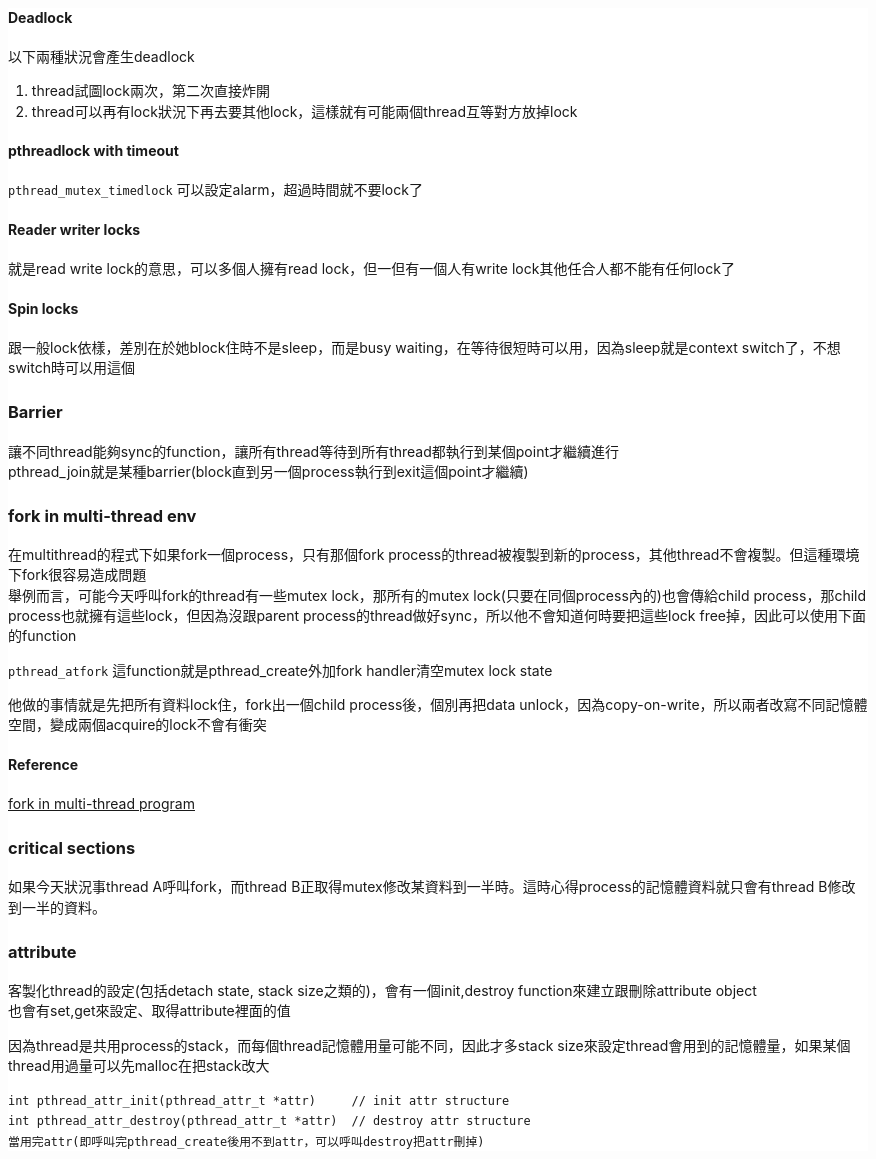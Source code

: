 #### Deadlock

以下兩種狀況會產生deadlock
1. thread試圖lock兩次，第二次直接炸開
2. thread可以再有lock狀況下再去要其他lock，這樣就有可能兩個thread互等對方放掉lock

#### pthreadlock with timeout

`pthread_mutex_timedlock` 可以設定alarm，超過時間就不要lock了	

#### Reader writer locks

就是read write lock的意思，可以多個人擁有read lock，但一但有一個人有write lock其他任合人都不能有任何lock了

#### Spin locks

跟一般lock依樣，差別在於她block住時不是sleep，而是busy waiting，在等待很短時可以用，因為sleep就是context switch了，不想switch時可以用這個

### Barrier

讓不同thread能夠sync的function，讓所有thread等待到所有thread都執行到某個point才繼續進行<br />
pthread_join就是某種barrier(block直到另一個process執行到exit這個point才繼續)

### fork in multi-thread env

在multithread的程式下如果fork一個process，只有那個fork process的thread被複製到新的process，其他thread不會複製。但這種環境下fork很容易造成問題<br />
舉例而言，可能今天呼叫fork的thread有一些mutex lock，那所有的mutex lock(只要在同個process內的)也會傳給child process，那child process也就擁有這些lock，但因為沒跟parent process的thread做好sync，所以他不會知道何時要把這些lock free掉，因此可以使用下面的function

`pthread_atfork` 這function就是pthread_create外加fork handler清空mutex lock state

他做的事情就是先把所有資料lock住，fork出一個child process後，個別再把data unlock，因為copy-on-write，所以兩者改寫不同記憶體空間，變成兩個acquire的lock不會有衝突

#### Reference

[fork in multi-thread program](http://www.linuxprogrammingblog.com/threads-and-fork-think-twice-before-using-them)

### critical sections

如果今天狀況事thread A呼叫fork，而thread B正取得mutex修改某資料到一半時。這時心得process的記憶體資料就只會有thread B修改到一半的資料。

### attribute

客製化thread的設定(包括detach state, stack size之類的)，會有一個init,destroy function來建立跟刪除attribute object<br />
也會有set,get來設定、取得attribute裡面的值

因為thread是共用process的stack，而每個thread記憶體用量可能不同，因此才多stack size來設定thread會用到的記憶體量，如果某個thread用過量可以先malloc在把stack改大

```
int pthread_attr_init(pthread_attr_t *attr)		// init attr structure
int pthread_attr_destroy(pthread_attr_t *attr)	// destroy attr structure
當用完attr(即呼叫完pthread_create後用不到attr，可以呼叫destroy把attr刪掉)
```
